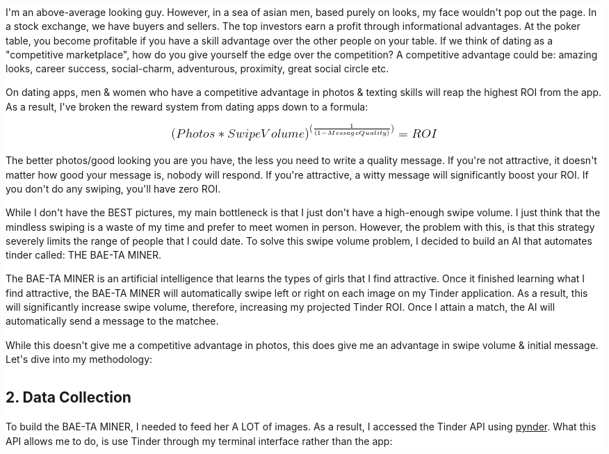I'm an above-average looking guy. However, in a sea of asian men, based purely on looks, my face wouldn't pop out the page. In a stock exchange, we have buyers and sellers. The top investors earn a profit through informational advantages. At the poker table, you become profitable if you have a skill advantage over the other people on your table. If we think of dating as a "competitive marketplace", how do you give yourself the edge over the competition? A competitive advantage could be: amazing looks, career success, social-charm, adventurous, proximity, great social circle etc.

On dating apps, men & women who have a competitive advantage in photos & texting skills will reap the highest ROI from the app. As a result, I've broken the reward system from dating apps down to a formula:

<p align="center"><img src ="/img/formula.gif" /></p>

The better photos/good looking you are you have, the less you need to write a quality message. If you're not attractive, it doesn't matter how good your message is, nobody will respond. If you're attractive, a witty message will significantly boost your ROI. If you don't do any swiping, you'll have zero ROI. 

While I don't have the BEST pictures, my main bottleneck is that I just don't have a high-enough swipe volume. I just think that the mindless swiping is a waste of my time and prefer to meet women in person. However, the problem with this, is that this strategy severely limits the range of people that I could date. To solve this swipe volume problem, I decided to build an AI that automates tinder called: THE BAE-TA MINER.

The BAE-TA MINER is an artificial intelligence that learns the types of girls that I find attractive. Once it finished learning what I find attractive, the BAE-TA MINER will automatically swipe left or right on each image on my Tinder application. As a result, this will significantly increase swipe volume, therefore, increasing my projected Tinder ROI. Once I attain a match, the AI will automatically send a message to the matchee. 

While this doesn't give me a competitive advantage in photos, this does give me an advantage in swipe volume & initial message. Let's dive into my methodology:

## 2. Data Collection 

To build the BAE-TA MINER, I needed to feed her A LOT of images. As a result, I accessed the Tinder API using [pynder](https://github.com/charliewolf/pynder). What this API allows me to do, is use Tinder through my terminal interface rather than the app:
